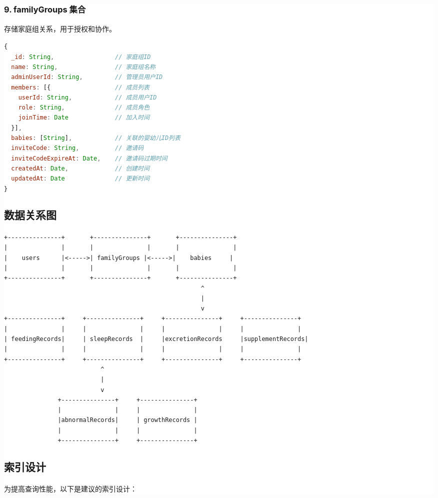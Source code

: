 ### 9. familyGroups 集合

存储家庭组关系，用于授权和协作。

```javascript
{
  _id: String,                 // 家庭组ID
  name: String,                // 家庭组名称
  adminUserId: String,         // 管理员用户ID
  members: [{                  // 成员列表
    userId: String,            // 成员用户ID
    role: String,              // 成员角色
    joinTime: Date             // 加入时间
  }],
  babies: [String],            // 关联的婴幼儿ID列表
  inviteCode: String,          // 邀请码
  inviteCodeExpireAt: Date,    // 邀请码过期时间
  createdAt: Date,             // 创建时间
  updatedAt: Date              // 更新时间
}
```

## 数据关系图

```
+---------------+       +---------------+       +---------------+
|               |       |               |       |               |
|    users      |<----->| familyGroups |<----->|    babies     |
|               |       |               |       |               |
+---------------+       +---------------+       +---------------+
                                                       ^
                                                       |
                                                       v
+---------------+     +---------------+     +---------------+     +---------------+
|               |     |               |     |               |     |               |
| feedingRecords|     | sleepRecords  |     |excretionRecords     |supplementRecords|
|               |     |               |     |               |     |               |
+---------------+     +---------------+     +---------------+     +---------------+
                           ^
                           |
                           v
               +---------------+     +---------------+
               |               |     |               |
               |abnormalRecords|     | growthRecords |
               |               |     |               |
               +---------------+     +---------------+
```

## 索引设计

为提高查询性能，以下是建议的索引设计：
